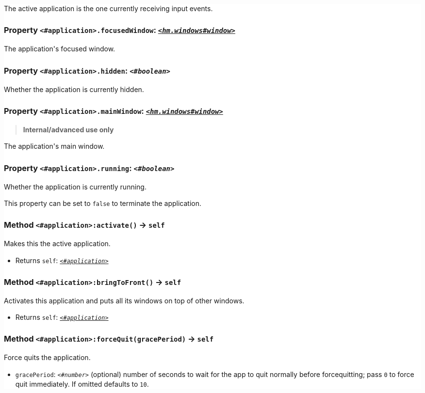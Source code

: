 The active application is the one currently receiving input events.


### Property `<#application>.focusedWindow`: [_`<hm.windows#window>`_](hm.windows.md#class-window)
The application's focused window.




### Property `<#application>.hidden`: _`<#boolean>`_
Whether the application is currently hidden.




### Property `<#application>.mainWindow`: [_`<hm.windows#window>`_](hm.windows.md#class-window)
> **Internal/advanced use only**

The application's main window.




### Property `<#application>.running`: _`<#boolean>`_
Whether the application is currently running.

This property can be set to `false` to terminate the application.


### Method `<#application>:activate()` -> `self`

Makes this the active application.



* Returns `self`: [_`<#application>`_](hm.applications.md#class-application)




### Method `<#application>:bringToFront()` -> `self`

Activates this application and puts all its windows on top of other windows.



* Returns `self`: [_`<#application>`_](hm.applications.md#class-application)




### Method `<#application>:forceQuit(gracePeriod)` -> `self`

Force quits the application.

* `gracePeriod`: _`<#number>`_ (optional) number of seconds to wait for the app to quit normally before forcequitting;
pass `0` to force quit immediately. If omitted defaults to `10`.

